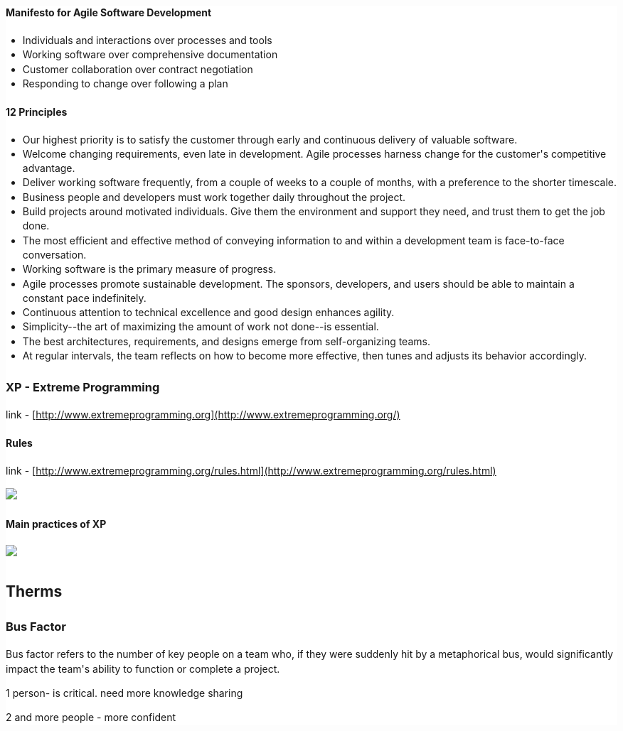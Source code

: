 #### Manifesto for Agile Software Development

* Individuals and interactions over processes and tools
* Working software over comprehensive documentation
* Customer collaboration over contract negotiation
* Responding to change over following a plan

#### 12 Principles

* Our highest priority is to satisfy the customer through early and continuous delivery of valuable software.
* Welcome changing requirements, even late in development. Agile processes harness change for the customer's competitive advantage.
* Deliver working software frequently, from a couple of weeks to a couple of months, with a preference to the shorter timescale.
* Business people and developers must work together daily throughout the project.
* Build projects around motivated individuals. Give them the environment and support they need, and trust them to get the job done.
* The most efficient and effective method of conveying information to and within a development team is face-to-face conversation.
* Working software is the primary measure of progress.
* Agile processes promote sustainable development. The sponsors, developers, and users should be able to maintain a constant pace indefinitely.
* Continuous attention to technical excellence and good design enhances agility.
* Simplicity--the art of maximizing the amount of work not done--is essential.
* The best architectures, requirements, and designs emerge from self-organizing teams.
* At regular intervals, the team reflects on how to become more effective, then tunes and adjusts its behavior accordingly.

### XP - Extreme Programming

link - [http://www.extremeprogramming.org](http://www.extremeprogramming.org/)

#### Rules

link - [http://www.extremeprogramming.org/rules.html](http://www.extremeprogramming.org/rules.html)

![](../../aaa-assets/software-engineering-6.png)

#### Main practices of XP

![](../../aaa-assets/software-engineering-7.png)

## Therms

### Bus Factor

Bus factor refers to the number of key people on a team who, if they were suddenly hit by a metaphorical bus, would significantly impact the team's ability to function or complete a project.

1 person-  is critical. need more knowledge sharing

2 and more people - more confident
